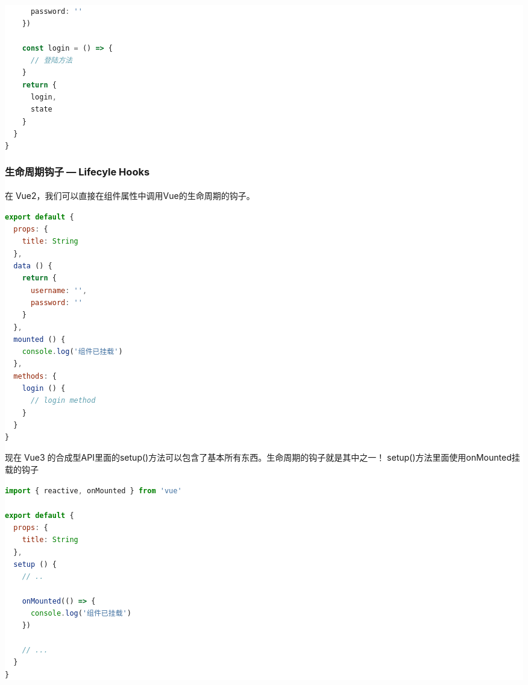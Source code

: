 ```js
      password: ''
    })

    const login = () => {
      // 登陆方法
    }
    return { 
      login,
      state
    }
  }
}
```

### 生命周期钩子 — Lifecyle Hooks
在 Vue2，我们可以直接在组件属性中调用Vue的生命周期的钩子。
```js
export default {
  props: {
    title: String
  },
  data () {
    return {
      username: '',
      password: ''
    }
  },
  mounted () {
    console.log('组件已挂载')
  },
  methods: {
    login () {
      // login method
    }
  }
}
```
现在 Vue3 的合成型API里面的setup()方法可以包含了基本所有东西。生命周期的钩子就是其中之一！
setup()方法里面使用onMounted挂载的钩子
```js
import { reactive, onMounted } from 'vue'

export default {
  props: {
    title: String
  },
  setup () {
    // ..

    onMounted(() => {
      console.log('组件已挂载')
    })

    // ...
  }
}
```

